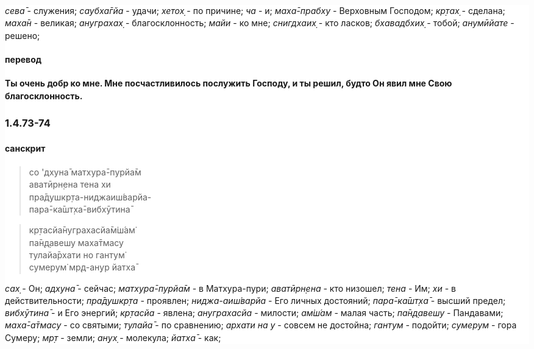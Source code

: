 _сева̄_ - служения;
_саубха̄гйа_ - удачи;
_хетох̣_ - по причине;
_ча_ - и;
_маха̄-прабху_ - Верховным Господом;
_кр̣тах̣_ - сделана;
_маха̄н_ - великая;
_ануграхах̣_ - благосклонность;
_майи_ - ко мне;
_снигдхаих̣_ - кто ласков;
_бхавадбхих̣_ - тобой;
_анумӣйате_ - решено;

#### перевод

**Ты очень добр ко мне. Мне посчастливилось послужить Господу, и ты решил, будто Он явил мне Свою благосклонность.**

### 1.4.73-74

#### санскрит

> со 'дхуна̄ матхура̄-пурйа̄м<br/>
> аватӣрн̣ена тена хи<br/>
> пра̄душкр̣та-ниджаиш́варйа-<br/>
> пара̄-ка̄шт̣ха̄-вибхӯтина̄

> кр̣тасйа̄нуграхасйа̄м̇ш́ам̇<br/>
> па̄н̣д̣авешу маха̄тмасу<br/>
> тулайа̄рхати но гантум̇<br/>
> сумерум̇ мр̣д-ан̣ур йатха̄

_сах̣_ - Он;
_адхуна̄_ - сейчас;
_матхура̄-пурйа̄м_ - в Матхура-пури;
_аватӣрн̣ена_ - кто низошел;
_тена_ - Им;
_хи_ - в действительности;
_пра̄душкр̣та_ - проявлен;
_ниджа-аиш́варйа_ - Его личных достояний;
_пара̄-ка̄шт̣ха̄_ - высший предел;
_вибхӯтина̄_ - и Его энергий;
_кр̣тасйа_ - явлена;
_ануграхасйа_ - милости;
_ам̇ш́ам_ - малая часть;
_па̄н̣д̣авешу_ - Пандавами;
_маха̄-а̄тмасу_ - со святыми;
_тулайа̄_ - по сравнению;
_архати на у_ - совсем не достойна;
_гантум_ - подойти;
_сумерум_ - гора Сумеру;
_мр̣т_ - земли;
_ан̣ух̣_ - молекула;
_йатха̄_ - как;
